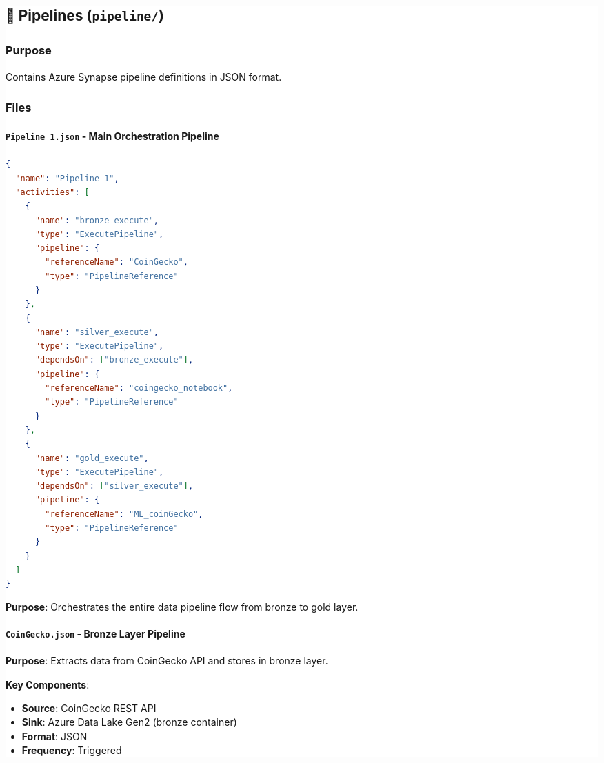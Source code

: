
## 🔄 Pipelines (`pipeline/`)

### Purpose
Contains Azure Synapse pipeline definitions in JSON format.

### Files

#### `Pipeline 1.json` - Main Orchestration Pipeline
```json
{
  "name": "Pipeline 1",
  "activities": [
    {
      "name": "bronze_execute",
      "type": "ExecutePipeline",
      "pipeline": {
        "referenceName": "CoinGecko",
        "type": "PipelineReference"
      }
    },
    {
      "name": "silver_execute",
      "type": "ExecutePipeline",
      "dependsOn": ["bronze_execute"],
      "pipeline": {
        "referenceName": "coingecko_notebook",
        "type": "PipelineReference"
      }
    },
    {
      "name": "gold_execute",
      "type": "ExecutePipeline",
      "dependsOn": ["silver_execute"],
      "pipeline": {
        "referenceName": "ML_coinGecko",
        "type": "PipelineReference"
      }
    }
  ]
}
```

**Purpose**: Orchestrates the entire data pipeline flow from bronze to gold layer.

#### `CoinGecko.json` - Bronze Layer Pipeline
**Purpose**: Extracts data from CoinGecko API and stores in bronze layer.

**Key Components**:
- **Source**: CoinGecko REST API
- **Sink**: Azure Data Lake Gen2 (bronze container)
- **Format**: JSON
- **Frequency**: Triggered
